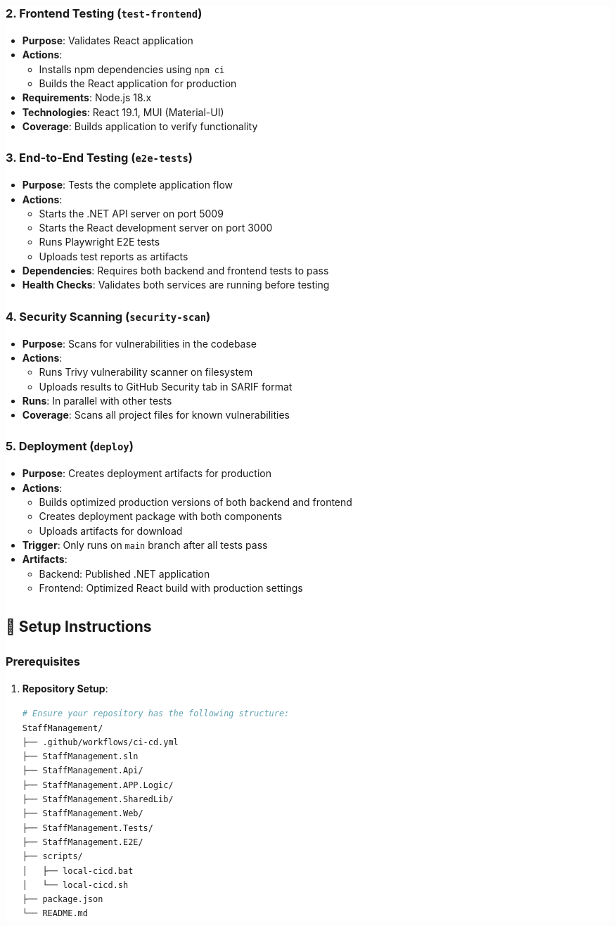 ### 2. Frontend Testing (`test-frontend`)
- **Purpose**: Validates React application
- **Actions**:
  - Installs npm dependencies using `npm ci`
  - Builds the React application for production
- **Requirements**: Node.js 18.x
- **Technologies**: React 19.1, MUI (Material-UI)
- **Coverage**: Builds application to verify functionality

### 3. End-to-End Testing (`e2e-tests`)
- **Purpose**: Tests the complete application flow
- **Actions**:
  - Starts the .NET API server on port 5009
  - Starts the React development server on port 3000
  - Runs Playwright E2E tests
  - Uploads test reports as artifacts
- **Dependencies**: Requires both backend and frontend tests to pass
- **Health Checks**: Validates both services are running before testing

### 4. Security Scanning (`security-scan`)
- **Purpose**: Scans for vulnerabilities in the codebase
- **Actions**:
  - Runs Trivy vulnerability scanner on filesystem
  - Uploads results to GitHub Security tab in SARIF format
- **Runs**: In parallel with other tests
- **Coverage**: Scans all project files for known vulnerabilities

### 5. Deployment (`deploy`)
- **Purpose**: Creates deployment artifacts for production
- **Actions**:
  - Builds optimized production versions of both backend and frontend
  - Creates deployment package with both components
  - Uploads artifacts for download
- **Trigger**: Only runs on `main` branch after all tests pass
- **Artifacts**: 
  - Backend: Published .NET application
  - Frontend: Optimized React build with production settings

## 🔧 Setup Instructions

### Prerequisites

1. **Repository Setup**:
   ```bash
   # Ensure your repository has the following structure:
   StaffManagement/
   ├── .github/workflows/ci-cd.yml
   ├── StaffManagement.sln
   ├── StaffManagement.Api/
   ├── StaffManagement.APP.Logic/
   ├── StaffManagement.SharedLib/
   ├── StaffManagement.Web/
   ├── StaffManagement.Tests/
   ├── StaffManagement.E2E/
   ├── scripts/
   │   ├── local-cicd.bat
   │   └── local-cicd.sh
   ├── package.json
   └── README.md
   ```
